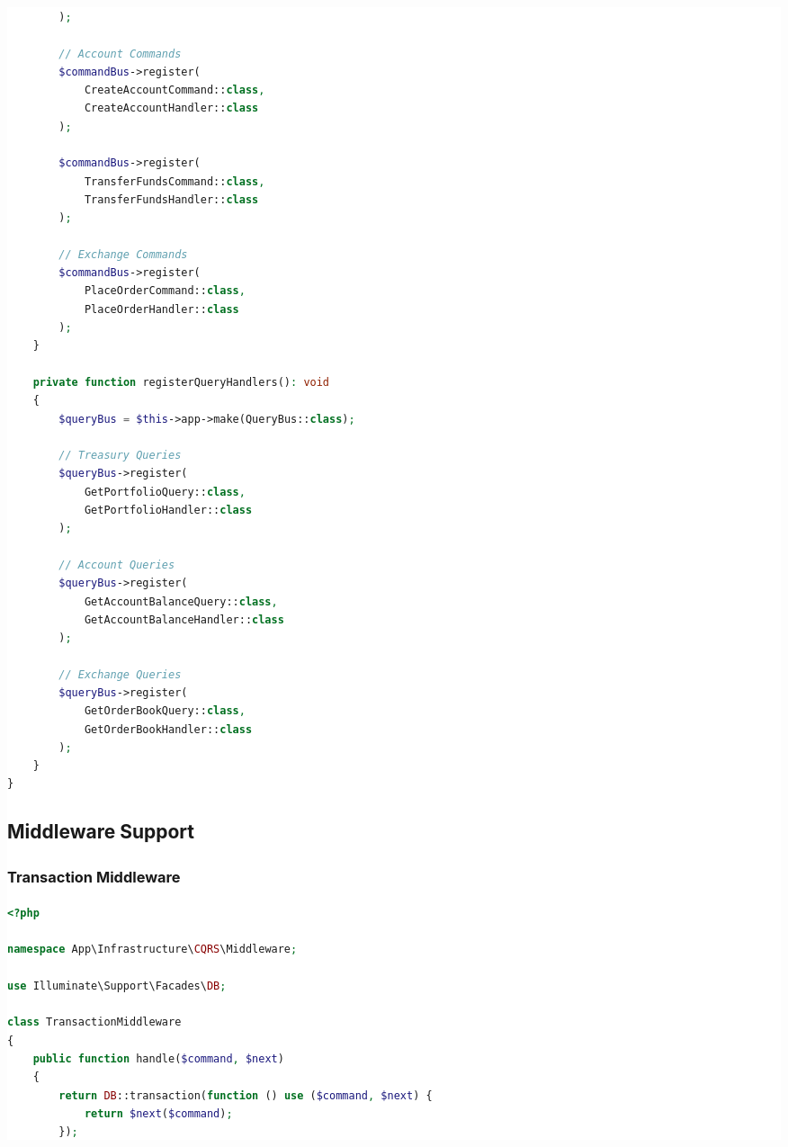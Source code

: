 ```php
        );
        
        // Account Commands
        $commandBus->register(
            CreateAccountCommand::class,
            CreateAccountHandler::class
        );
        
        $commandBus->register(
            TransferFundsCommand::class,
            TransferFundsHandler::class
        );
        
        // Exchange Commands
        $commandBus->register(
            PlaceOrderCommand::class,
            PlaceOrderHandler::class
        );
    }
    
    private function registerQueryHandlers(): void
    {
        $queryBus = $this->app->make(QueryBus::class);
        
        // Treasury Queries
        $queryBus->register(
            GetPortfolioQuery::class,
            GetPortfolioHandler::class
        );
        
        // Account Queries
        $queryBus->register(
            GetAccountBalanceQuery::class,
            GetAccountBalanceHandler::class
        );
        
        // Exchange Queries
        $queryBus->register(
            GetOrderBookQuery::class,
            GetOrderBookHandler::class
        );
    }
}
```

## Middleware Support

### Transaction Middleware

```php
<?php

namespace App\Infrastructure\CQRS\Middleware;

use Illuminate\Support\Facades\DB;

class TransactionMiddleware
{
    public function handle($command, $next)
    {
        return DB::transaction(function () use ($command, $next) {
            return $next($command);
        });
```